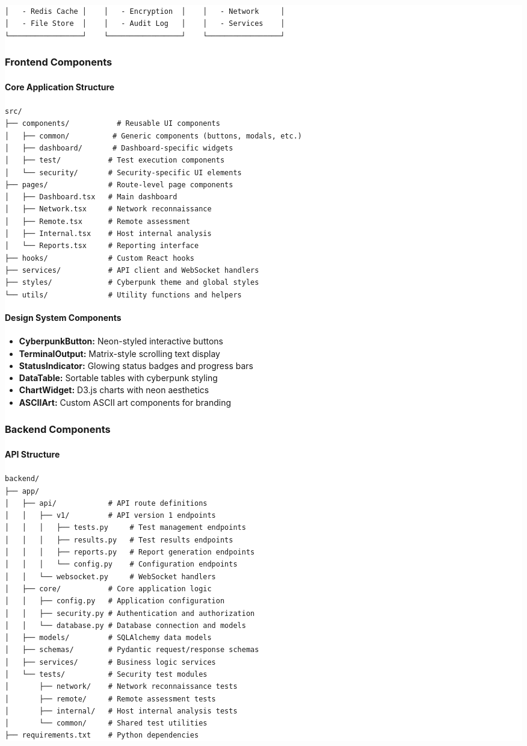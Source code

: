 ```
│   - Redis Cache │    │   - Encryption  │    │   - Network     │
│   - File Store  │    │   - Audit Log   │    │   - Services    │
└─────────────────┘    └─────────────────┘    └─────────────────┘
```

### Frontend Components

#### Core Application Structure
```
src/
├── components/           # Reusable UI components
│   ├── common/          # Generic components (buttons, modals, etc.)
│   ├── dashboard/       # Dashboard-specific widgets
│   ├── test/           # Test execution components
│   └── security/       # Security-specific UI elements
├── pages/              # Route-level page components
│   ├── Dashboard.tsx   # Main dashboard
│   ├── Network.tsx     # Network reconnaissance
│   ├── Remote.tsx      # Remote assessment
│   ├── Internal.tsx    # Host internal analysis
│   └── Reports.tsx     # Reporting interface
├── hooks/              # Custom React hooks
├── services/           # API client and WebSocket handlers
├── styles/             # Cyberpunk theme and global styles
└── utils/              # Utility functions and helpers
```

#### Design System Components
- **CyberpunkButton:** Neon-styled interactive buttons
- **TerminalOutput:** Matrix-style scrolling text display
- **StatusIndicator:** Glowing status badges and progress bars
- **DataTable:** Sortable tables with cyberpunk styling
- **ChartWidget:** D3.js charts with neon aesthetics
- **ASCIIArt:** Custom ASCII art components for branding

### Backend Components

#### API Structure
```
backend/
├── app/
│   ├── api/            # API route definitions
│   │   ├── v1/         # API version 1 endpoints
│   │   │   ├── tests.py     # Test management endpoints
│   │   │   ├── results.py   # Test results endpoints
│   │   │   ├── reports.py   # Report generation endpoints
│   │   │   └── config.py    # Configuration endpoints
│   │   └── websocket.py     # WebSocket handlers
│   ├── core/           # Core application logic
│   │   ├── config.py   # Application configuration
│   │   ├── security.py # Authentication and authorization
│   │   └── database.py # Database connection and models
│   ├── models/         # SQLAlchemy data models
│   ├── schemas/        # Pydantic request/response schemas
│   ├── services/       # Business logic services
│   └── tests/          # Security test modules
│       ├── network/    # Network reconnaissance tests
│       ├── remote/     # Remote assessment tests
│       ├── internal/   # Host internal analysis tests
│       └── common/     # Shared test utilities
├── requirements.txt    # Python dependencies

```
